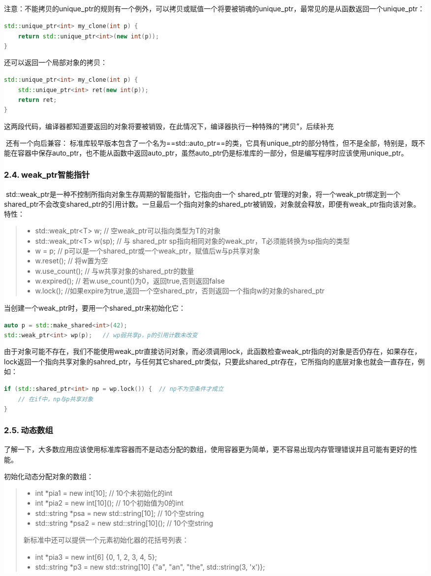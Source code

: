 注意：不能拷贝的unique_ptr的规则有一个例外，可以拷贝或赋值一个将要被销魂的unique_ptr，最常见的是从函数返回一个unique_ptr：

```c++
std::unique_ptr<int> my_clone(int p) {
	return std::unique_ptr<int>(new int(p));
}
```

还可以返回一个局部对象的拷贝：

```c++
std::unique_ptr<int> my_clone(int p) {
	std::unique_ptr<int> ret(new int(p));
	return ret;
}
```

这两段代码，编译器都知道要返回的对象将要被销毁，在此情况下，编译器执行一种特殊的“拷贝”，后续补充

​	还有一个向后兼容： 标准库较早版本包含了一个名为==std::auto_ptr==的类，它具有unique_ptr的部分特性，但不是全部，特别是，既不能在容器中保存auto_ptr，也不能从函数中返回auto_ptr，虽然auto_ptr仍是标准库的一部分，但是编写程序时应该使用unique_ptr。

### 2.4. weak_ptr智能指针

​	std::weak_ptr是一种不控制所指向对象生存周期的智能指针，它指向由一个 shared_ptr 管理的对象，将一个weak_ptr绑定到一个shared_ptr不会改变shared_ptr的引用计数。一旦最后一个指向对象的shared_ptr被销毁，对象就会释放，即便有weak_ptr指向该对象。特性：

> - std::weak_ptr\<T> w;          // 空weak_ptr可以指向类型为T的对象
> - std::weak_ptr\<T> w(sp);      // 与 shared_ptr sp指向相同对象的weak_ptr，T必须能转换为sp指向的类型   
> - w = p;    // p可以是一个shared_ptr或一个weak_ptr，赋值后w与p共享对象
> - w.reset();   // 将w置为空
> - w.use_count();  // 与w共享对象的shared_ptr的数量
> - w.expired();   // 若w.use_count()为0，返回true,否则返回false
> - w.lock();    //如果expire为true,返回一个空shared_ptr，否则返回一个指向w的对象的shared_ptr

当创建一个weak_ptr时，要用一个shared_ptr来初始化它：

```c++
auto p = std::make_shared<int>(42);
std::weak_ptr<int> wp(p);   // wp弱共享p，p的引用计数未改变
```

由于对象可能不存在，我们不能使用weak_ptr直接访问对象，而必须调用lock，此函数检查weak_ptr指向的对象是否仍存在，如果存在，lock返回一个指向共享对象的sahred_ptr，与任何其它shared_ptr类似，只要此shared_ptr存在，它所指向的底层对象也就会一直存在，例如：

```c++
if (std::shared_ptr<int> np = wp.lock()) {  // np不为空条件才成立
	// 在if中，np与p共享对象
}
```

### 2.5. 动态数组

​	了解一下，大多数应用应该使用标准库容器而不是动态分配的数组，使用容器更为简单，更不容易出现内存管理错误并且可能有更好的性能。

初始化动态分配对象的数组：

> - int *pia1 = new int[10];                    // 10个未初始化的int
> - int *pia2 = new int[10]\();                  // 10个初始值为0的int
> - std::string *psa = new std::string[10];      // 10个空string  
> - std::string *psa2 = new std::string[10]\();   // 10个空string  
>
> 新标准中还可以提供一个元素初始化器的花括号列表：
>
> - int *pia3 = new int[6] {0, 1, 2, 3, 4, 5};
> - std::string *p3 = new std::string[10] {"a", "an", "the", std::string(3, 'x')};
